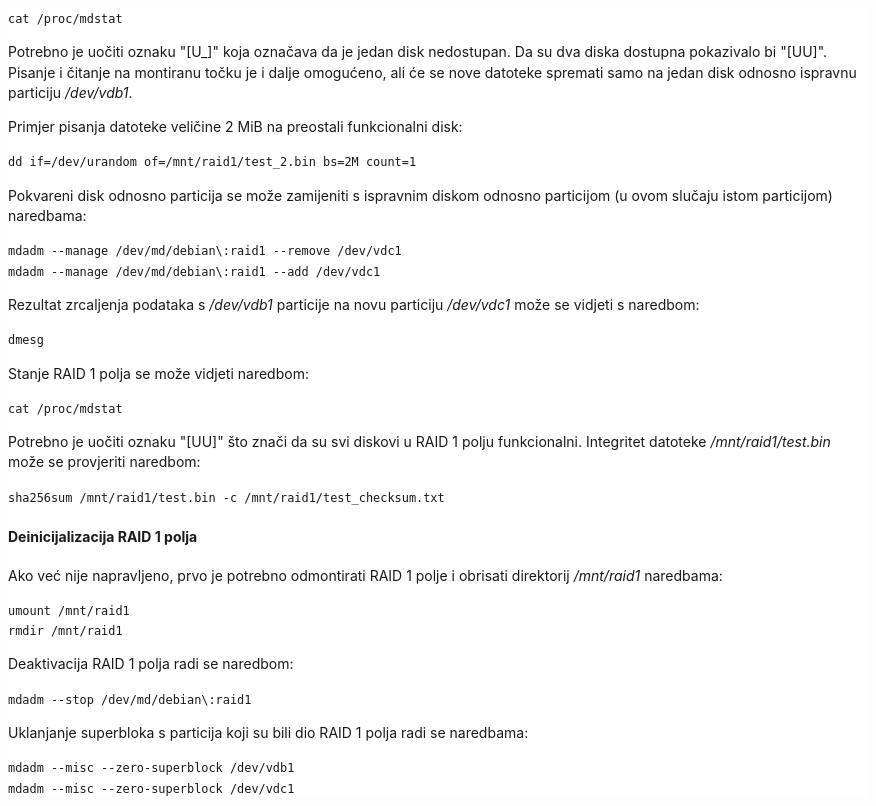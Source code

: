 ```
cat /proc/mdstat
```

Potrebno je uočiti oznaku "[U_]" koja označava da je jedan disk nedostupan. Da su dva diska dostupna pokazivalo bi "[UU]". Pisanje i čitanje na montiranu točku je i dalje omogućeno, ali će se nove datoteke spremati samo na jedan disk odnosno ispravnu particiju */dev/vdb1*.

Primjer pisanja datoteke veličine 2 MiB na preostali funkcionalni disk:

```
dd if=/dev/urandom of=/mnt/raid1/test_2.bin bs=2M count=1
```

Pokvareni disk odnosno particija se može zamijeniti s ispravnim diskom odnosno particijom (u ovom slučaju istom particijom) naredbama:

```
mdadm --manage /dev/md/debian\:raid1 --remove /dev/vdc1
mdadm --manage /dev/md/debian\:raid1 --add /dev/vdc1
```

Rezultat zrcaljenja podataka s */dev/vdb1* particije na novu particiju */dev/vdc1* može se vidjeti s naredbom:

```
dmesg
```

Stanje RAID 1 polja se može vidjeti naredbom:

```
cat /proc/mdstat
```

Potrebno je uočiti oznaku "[UU]" što znači da su svi diskovi u RAID 1 polju funkcionalni. Integritet datoteke */mnt/raid1/test.bin* može se provjeriti naredbom:

```
sha256sum /mnt/raid1/test.bin -c /mnt/raid1/test_checksum.txt
```

#### Deinicijalizacija RAID 1 polja

Ako već nije napravljeno, prvo je potrebno odmontirati RAID 1 polje i obrisati direktorij */mnt/raid1* naredbama:

```
umount /mnt/raid1
rmdir /mnt/raid1
```

Deaktivacija RAID 1 polja radi se naredbom:

```
mdadm --stop /dev/md/debian\:raid1
```

Uklanjanje superbloka s particija koji su bili dio RAID 1 polja radi se naredbama:

```
mdadm --misc --zero-superblock /dev/vdb1
mdadm --misc --zero-superblock /dev/vdc1
```
